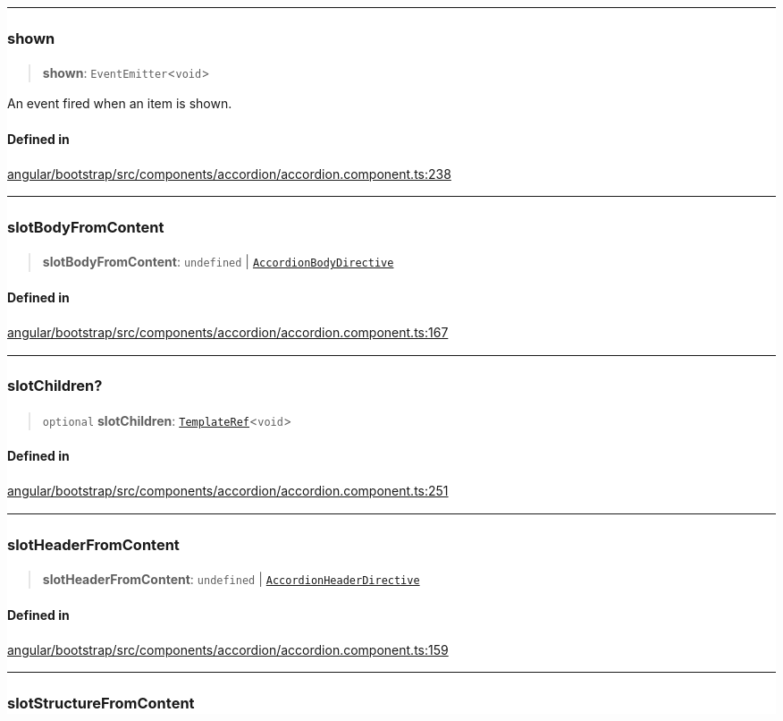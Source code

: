 ***

### shown

> **shown**: `EventEmitter`\<`void`\>

An event fired when an item is shown.

#### Defined in

[angular/bootstrap/src/components/accordion/accordion.component.ts:238](https://github.com/AmadeusITGroup/AgnosUI/blob/ca21279d48046b3d197cb29c6421bb3bf3a7a811/angular/bootstrap/src/components/accordion/accordion.component.ts#L238)

***

### slotBodyFromContent

> **slotBodyFromContent**: `undefined` \| [`AccordionBodyDirective`](AccordionBodyDirective.md)

#### Defined in

[angular/bootstrap/src/components/accordion/accordion.component.ts:167](https://github.com/AmadeusITGroup/AgnosUI/blob/ca21279d48046b3d197cb29c6421bb3bf3a7a811/angular/bootstrap/src/components/accordion/accordion.component.ts#L167)

***

### slotChildren?

> `optional` **slotChildren**: [`TemplateRef`](https://angular.dev/api/core/TemplateRef)\<`void`\>

#### Defined in

[angular/bootstrap/src/components/accordion/accordion.component.ts:251](https://github.com/AmadeusITGroup/AgnosUI/blob/ca21279d48046b3d197cb29c6421bb3bf3a7a811/angular/bootstrap/src/components/accordion/accordion.component.ts#L251)

***

### slotHeaderFromContent

> **slotHeaderFromContent**: `undefined` \| [`AccordionHeaderDirective`](AccordionHeaderDirective.md)

#### Defined in

[angular/bootstrap/src/components/accordion/accordion.component.ts:159](https://github.com/AmadeusITGroup/AgnosUI/blob/ca21279d48046b3d197cb29c6421bb3bf3a7a811/angular/bootstrap/src/components/accordion/accordion.component.ts#L159)

***

### slotStructureFromContent

